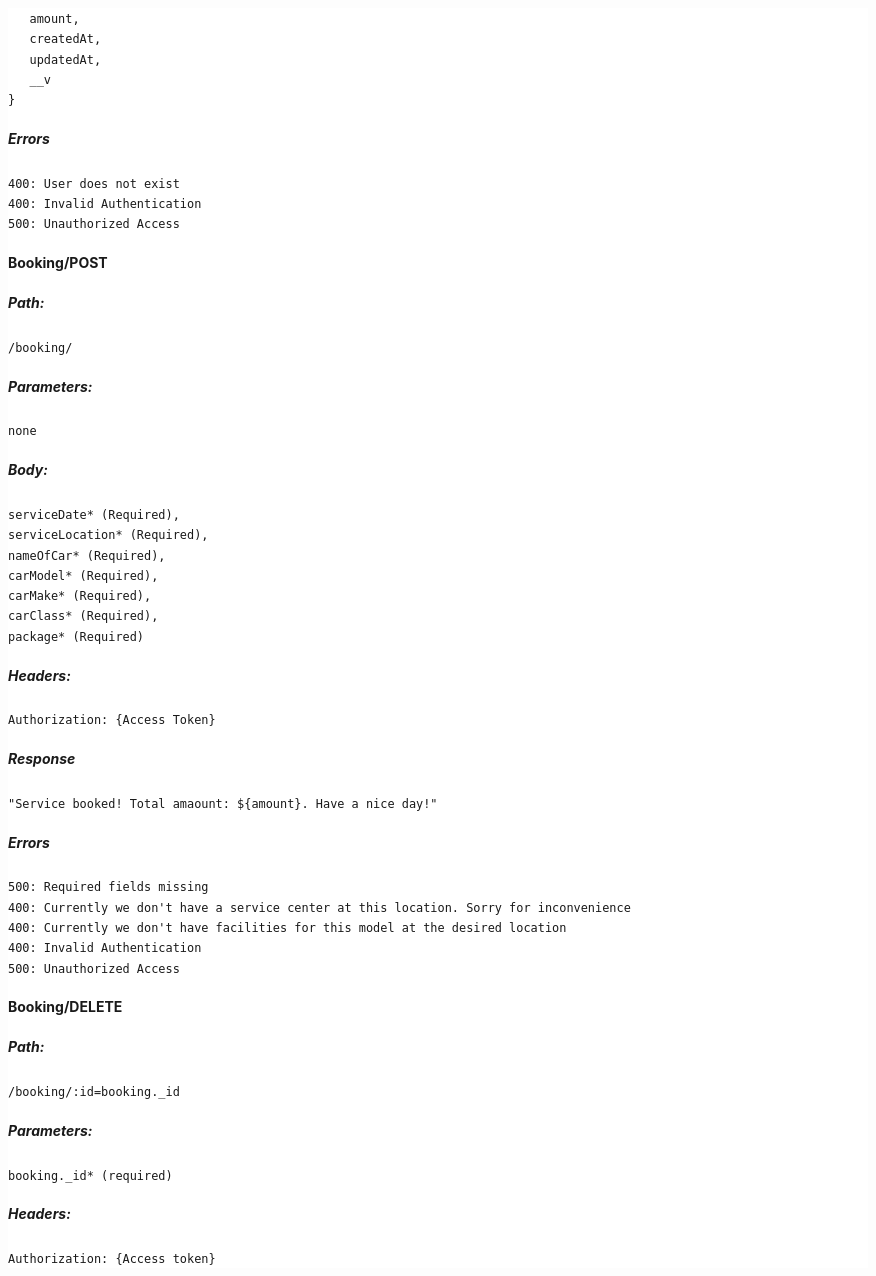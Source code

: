 ```
   amount,
   createdAt,
   updatedAt,
   __v
}
```
##### Errors
```
400: User does not exist
400: Invalid Authentication
500: Unauthorized Access
```

#### Booking/POST
##### Path:
```
/booking/
```
##### Parameters:
```
none
```
##### Body:
```
serviceDate* (Required),
serviceLocation* (Required),
nameOfCar* (Required),
carModel* (Required),
carMake* (Required),
carClass* (Required),
package* (Required)
```
##### Headers:
```
Authorization: {Access Token}
```
##### Response
```
"Service booked! Total amaount: ${amount}. Have a nice day!"
```

##### Errors
```
500: Required fields missing
400: Currently we don't have a service center at this location. Sorry for inconvenience
400: Currently we don't have facilities for this model at the desired location
400: Invalid Authentication
500: Unauthorized Access
```
#### Booking/DELETE
##### Path:
```
/booking/:id=booking._id
```
##### Parameters:
```
booking._id* (required)
```
##### Headers:
```
Authorization: {Access token}
```
